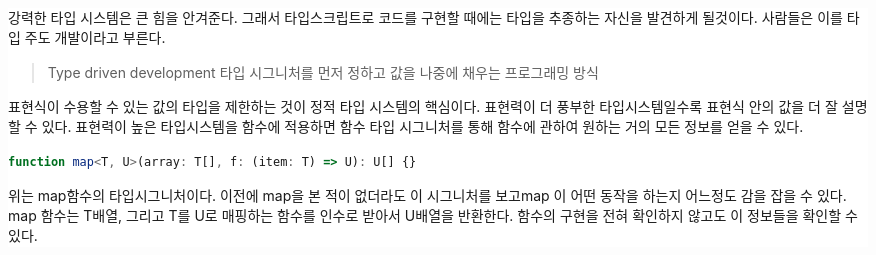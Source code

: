 강력한 타입 시스템은 큰 힘을 안겨준다. 그래서 타입스크립트로 코드를 구현할 때에는 타입을 추종하는 자신을 발견하게 될것이다. 사람들은 이를 타입 주도 개발이라고 부른다.

> Type driven development
> 타입 시그니처를 먼저 정하고 값을 나중에 채우는 프로그래밍 방식

표현식이 수용할 수 있는 값의 타입을 제한하는 것이 정적 타입 시스템의 핵심이다. 표현력이 더 풍부한 타입시스템일수록 표현식 안의 값을 더 잘 설명할 수 있다. 표현력이 높은 타입시스템을 함수에 적용하면 함수 타입 시그니처를 통해 함수에 관하여 원하는 거의 모든 정보를 얻을 수 있다.

```ts
function map<T, U>(array: T[], f: (item: T) => U): U[] {}
```

위는 map함수의 타입시그니처이다. 이전에 map을 본 적이 없더라도 이 시그니처를 보고map 이 어떤 동작을 하는지 어느정도 감을 잡을 수 있다. map 함수는 T배열, 그리고 T를 U로 매핑하는 함수를 인수로 받아서 U배열을 반환한다. 함수의 구현을 전혀 확인하지 않고도 이 정보들을 확인할 수 있다.
